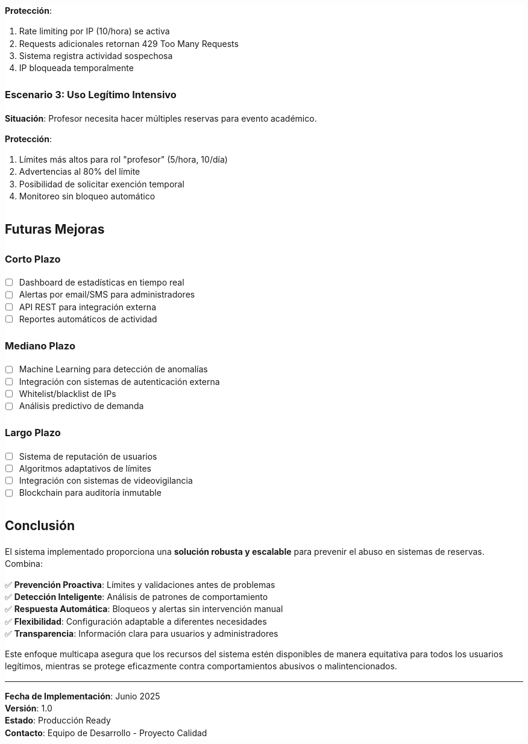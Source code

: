 **Protección**:
1. Rate limiting por IP (10/hora) se activa
2. Requests adicionales retornan 429 Too Many Requests
3. Sistema registra actividad sospechosa
4. IP bloqueada temporalmente

### Escenario 3: Uso Legítimo Intensivo
**Situación**: Profesor necesita hacer múltiples reservas para evento académico.

**Protección**:
1. Límites más altos para rol "profesor" (5/hora, 10/día)
2. Advertencias al 80% del límite
3. Posibilidad de solicitar exención temporal
4. Monitoreo sin bloqueo automático

## Futuras Mejoras

### Corto Plazo
- [ ] Dashboard de estadísticas en tiempo real
- [ ] Alertas por email/SMS para administradores
- [ ] API REST para integración externa
- [ ] Reportes automáticos de actividad

### Mediano Plazo
- [ ] Machine Learning para detección de anomalías
- [ ] Integración con sistemas de autenticación externa
- [ ] Whitelist/blacklist de IPs
- [ ] Análisis predictivo de demanda

### Largo Plazo
- [ ] Sistema de reputación de usuarios
- [ ] Algoritmos adaptativos de límites
- [ ] Integración con sistemas de videovigilancia
- [ ] Blockchain para auditoría inmutable

## Conclusión

El sistema implementado proporciona una **solución robusta y escalable** para prevenir el abuso en sistemas de reservas. Combina:

✅ **Prevención Proactiva**: Límites y validaciones antes de problemas  
✅ **Detección Inteligente**: Análisis de patrones de comportamiento  
✅ **Respuesta Automática**: Bloqueos y alertas sin intervención manual  
✅ **Flexibilidad**: Configuración adaptable a diferentes necesidades  
✅ **Transparencia**: Información clara para usuarios y administradores  

Este enfoque multicapa asegura que los recursos del sistema estén disponibles de manera equitativa para todos los usuarios legítimos, mientras se protege eficazmente contra comportamientos abusivos o malintencionados.

---

**Fecha de Implementación**: Junio 2025  
**Versión**: 1.0  
**Estado**: Producción Ready  
**Contacto**: Equipo de Desarrollo - Proyecto Calidad
